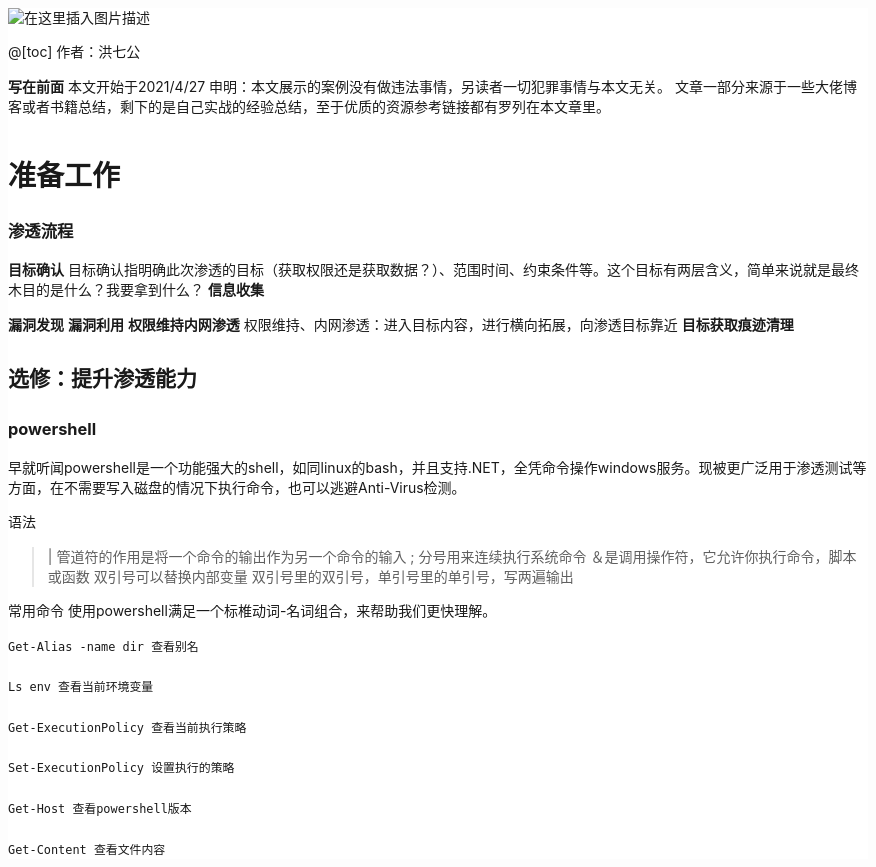 ﻿
![在这里插入图片描述](https://img-blog.csdnimg.cn/20210515191227460.png?x-oss-process=image/watermark,type_ZmFuZ3poZW5naGVpdGk,shadow_10,text_aHR0cHM6Ly9ibG9nLmNzZG4ubmV0L25nYWRtaW5x,size_16,color_FFFFFF,t_70)

@[toc]
作者：洪七公


**写在前面**
本文开始于2021/4/27
申明：本文展示的案例没有做违法事情，另读者一切犯罪事情与本文无关。
文章一部分来源于一些大佬博客或者书籍总结，剩下的是自己实战的经验总结，至于优质的资源参考链接都有罗列在本文章里。

# 准备工作


### 渗透流程
**目标确认**
目标确认指明确此次渗透的目标（获取权限还是获取数据？）、范围时间、约束条件等。这个目标有两层含义，简单来说就是最终木目的是什么？我要拿到什么？
**信息收集**

**漏洞发现**
**漏洞利用**
**权限维持内网渗透**
权限维持、内网渗透：进入目标内容，进行横向拓展，向渗透目标靠近
**目标获取痕迹清理**


## 选修：提升渗透能力
### powershell
早就听闻powershell是一个功能强大的shell，如同linux的bash，并且支持.NET，全凭命令操作windows服务。现被更广泛用于渗透测试等方面，在不需要写入磁盘的情况下执行命令，也可以逃避Anti-Virus检测。

语法
> | 管道符的作用是将一个命令的输出作为另一个命令的输入
    ; 分号用来连续执行系统命令
    ＆是调用操作符，它允许你执行命令，脚本或函数
    双引号可以替换内部变量
    双引号里的双引号，单引号里的单引号，写两遍输出

常用命令
    使用powershell满足一个标椎动词-名词组合，来帮助我们更快理解。

    Get-Alias -name dir 查看别名

    Ls env 查看当前环境变量

    Get-ExecutionPolicy 查看当前执行策略

    Set-ExecutionPolicy 设置执行的策略

    Get-Host 查看powershell版本

    Get-Content 查看文件内容
